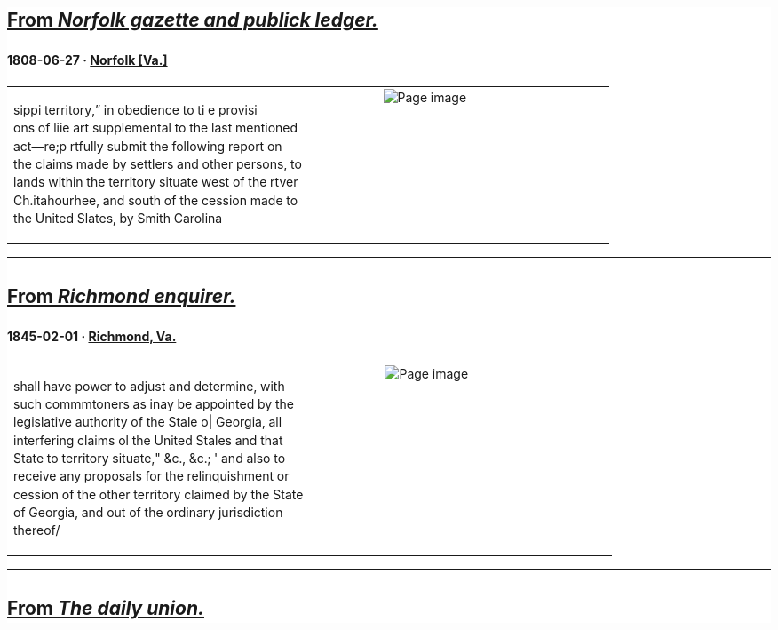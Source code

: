 
## [From _Norfolk gazette and publick ledger._](https://www.loc.gov/resource/sn85025815/1808-06-27/ed-1/?sp=1)

#### 1808-06-27 &middot; [Norfolk [Va.]](http://dbpedia.org/resource/Norfolk%2C_Virginia)

<table style="width: 100%;"><tr><td style="width: 50%">

sippi territory,” in obedience to ti e provisi­  
ons of liie art supplemental to the last mentioned  
act—re;p rtfully submit the following report on  
the claims made by settlers and other persons, to  
lands within the territory situate west of the rtver  
Ch.itahourhee, and south of the cession made to  
the United Slates, by Smith Carolina
</td><td style="width: 50%; max-height: 75%; margin: auto; display: block;">
<img alt="Page image" src="https://tile.loc.gov/image-services/iiif/service:ndnp:vi:batch_vi_alpina_ver01:data:sn85025815:00542866585:1808062701:1198/pct:5.845301083396322,39.64440172993753,21.415973796926178,4.549094986384751/!600,600/0/default.jpg"/>
</td>
</tr></table>

---

## [From _Richmond enquirer._](https://www.loc.gov/resource/sn84024735/1845-02-01/ed-1/?sp=2)

#### 1845-02-01 &middot; [Richmond, Va.](http://dbpedia.org/resource/Richmond%2C_Virginia)

<table style="width: 100%;"><tr><td style="width: 50%">

  
shall have power to adjust and determine, with  
such commmtoners as inay be appointed by the  
legislative authority of the Stale o| Georgia, all  
interfering claims ol the United Stales and that  
State to territory situate,&quot; &amp;c., &amp;c.; &#x27; and also to  
receive any proposals for the relinquishment or  
cession of the other territory claimed by the State  
of Georgia, and out of the ordinary jurisdiction  
thereof/
</td><td style="width: 50%; max-height: 75%; margin: auto; display: block;">
<img alt="Page image" src="https://tile.loc.gov/image-services/iiif/service:ndnp:vi:batch_vi_blass_ver01:data:sn84024735:0041566428A:1845020101:0060/pct:44.853159299911006,91.09746738296239,13.408484129338476,3.8181120491174214/!600,600/0/default.jpg"/>
</td>
</tr></table>

---

## [From _The daily union._](https://www.loc.gov/resource/sn82003410/1850-07-30/ed-1/?sp=1)
